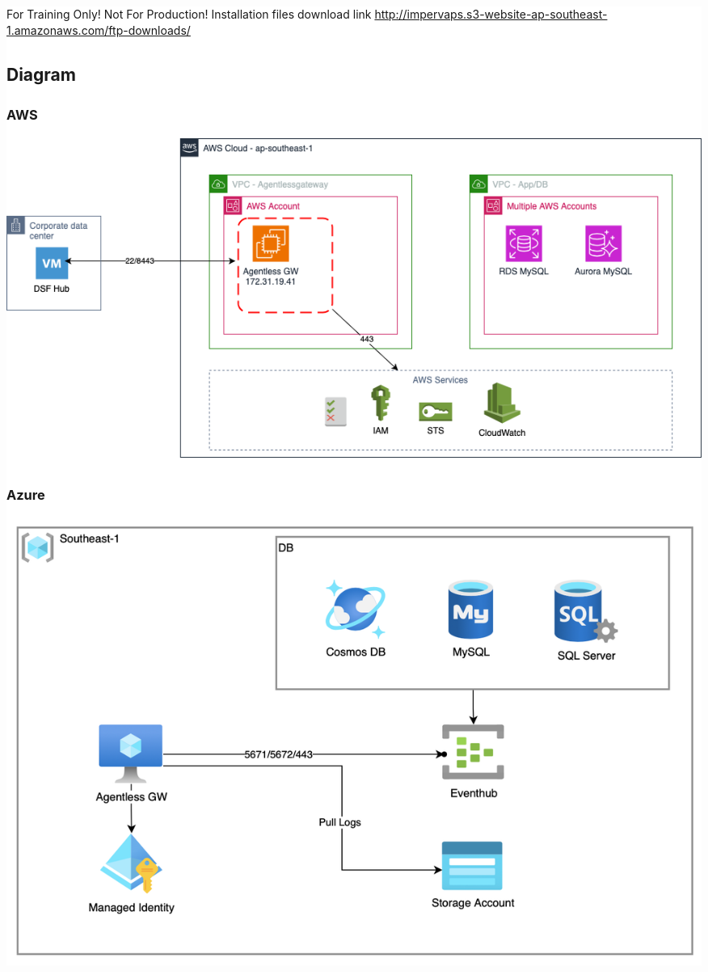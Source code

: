 For Training Only! Not For Production!
Installation files download link
http://impervaps.s3-website-ap-southeast-1.amazonaws.com/ftp-downloads/
## Diagram
### AWS
![](_attachments/Pasted%20image%2020231017181757.png)
### Azure
![](_attachments/Pasted%20image%2020231029162238.png)

